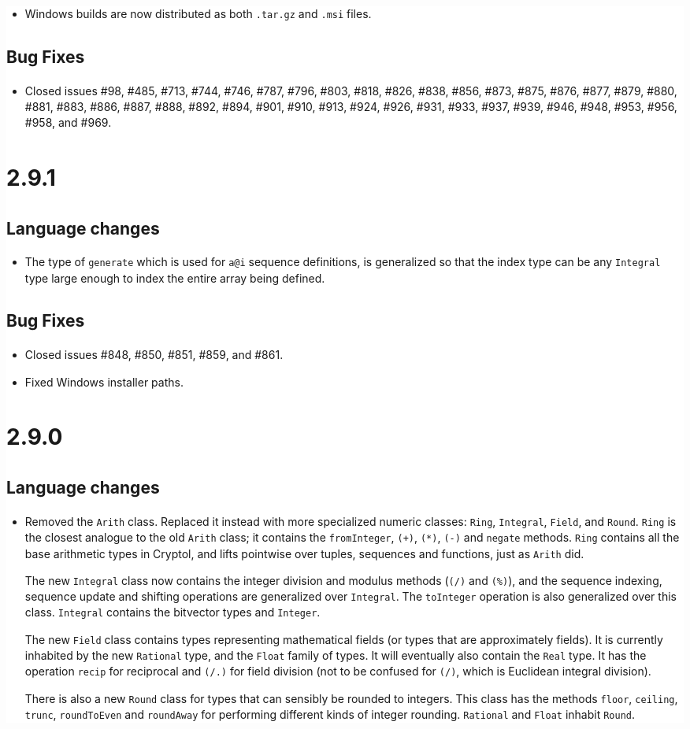 * Windows builds are now distributed as both `.tar.gz` and `.msi` files.

## Bug Fixes

* Closed issues #98, #485, #713, #744, #746, #787, #796, #803, #818,
  #826, #838, #856, #873, #875, #876, #877, #879, #880, #881, #883,
  #886, #887, #888, #892, #894, #901, #910, #913, #924, #926, #931,
  #933, #937, #939, #946, #948, #953, #956, #958, and #969.

# 2.9.1

## Language changes

* The type of `generate` which is used for `a@i` sequence definitions,
   is generalized so that the index type can be any `Integral` type
   large enough to index the entire array being defined.

## Bug Fixes

* Closed issues #848, #850, #851, #859, and #861.

* Fixed Windows installer paths.

# 2.9.0

## Language changes

* Removed the `Arith` class. Replaced it instead with more specialized
  numeric classes: `Ring`, `Integral`, `Field`, and `Round`.  `Ring`
  is the closest analogue to the old `Arith` class; it contains the
  `fromInteger`, `(+)`, `(*)`, `(-)` and `negate` methods.  `Ring`
  contains all the base arithmetic types in Cryptol, and lifts
  pointwise over tuples, sequences and functions, just as `Arith` did.

  The new `Integral` class now contains the integer division and
  modulus methods (`(/)` and `(%)`), and the sequence indexing,
  sequence update and shifting operations are generalized over
  `Integral`.  The `toInteger` operation is also generalized over this
  class.  `Integral` contains the bitvector types and `Integer`.

  The new `Field` class contains types representing mathematical
  fields (or types that are approximately fields). It is currently
  inhabited by the new `Rational` type, and the `Float`
  family of types.  It will eventually also contain the
  `Real` type. It has the operation `recip` for reciprocal
  and `(/.)` for field division (not to be confused for `(/)`,
  which is Euclidean integral division).

  There is also a new `Round` class for types that can sensibly be
  rounded to integers.  This class has the methods `floor`, `ceiling`,
  `trunc`, `roundToEven` and `roundAway` for performing different
  kinds of integer rounding.  `Rational` and `Float` inhabit `Round`.
